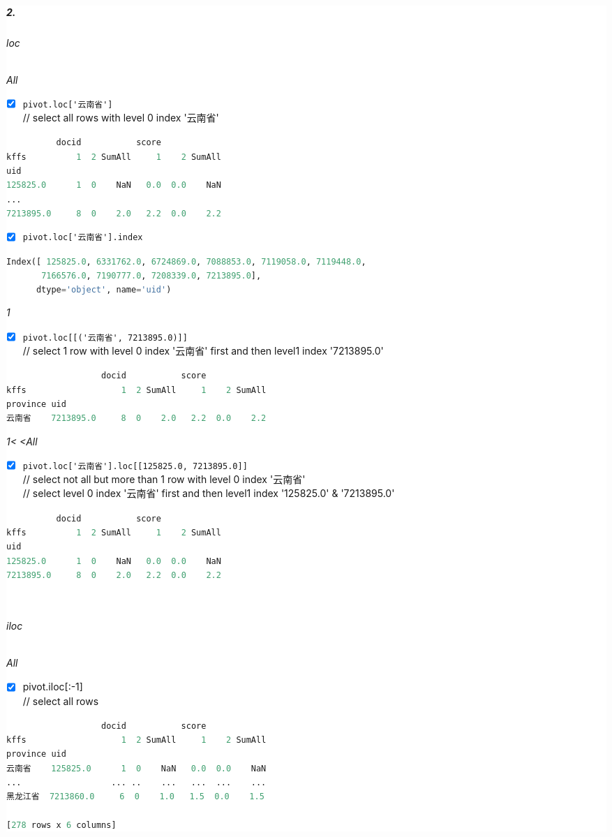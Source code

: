 ##### *2.* 
###### *loc*
_All_
- [x] ```pivot.loc['云南省']``` <br>
// select all rows with level 0 index '云南省'
```python
          docid           score            
kffs          1  2 SumAll     1    2 SumAll
uid                                        
125825.0      1  0    NaN   0.0  0.0    NaN
...
7213895.0     8  0    2.0   2.2  0.0    2.2
```

- [x] ```pivot.loc['云南省'].index```
```python
Index([ 125825.0, 6331762.0, 6724869.0, 7088853.0, 7119058.0, 7119448.0,
       7166576.0, 7190777.0, 7208339.0, 7213895.0],
      dtype='object', name='uid')
```

_1_ <br>
- [x] ```pivot.loc[[('云南省', 7213895.0)]]``` <br>
// select 1 row with level 0 index '云南省' first and then level1 index '7213895.0'
```python
                   docid           score            
kffs                   1  2 SumAll     1    2 SumAll
province uid                                        
云南省    7213895.0     8  0    2.0   2.2  0.0    2.2
```

_1< <All_
- [x] ```pivot.loc['云南省'].loc[[125825.0, 7213895.0]]``` <br>
// select not all but more than 1 row with level 0 index '云南省' <br>
// select level 0 index '云南省' first and then level1 index '125825.0' & '7213895.0' <br>
```python
          docid           score            
kffs          1  2 SumAll     1    2 SumAll
uid                                        
125825.0      1  0    NaN   0.0  0.0    NaN
7213895.0     8  0    2.0   2.2  0.0    2.2
```
<br>

###### *iloc*
_All_ 
- [x] pivot.iloc[:-1] <br>
// select all rows 
```python
                   docid           score            
kffs                   1  2 SumAll     1    2 SumAll
province uid                                        
云南省    125825.0      1  0    NaN   0.0  0.0    NaN
...                  ... ..    ...   ...  ...    ...
黑龙江省  7213860.0     6  0    1.0   1.5  0.0    1.5

[278 rows x 6 columns]
```
